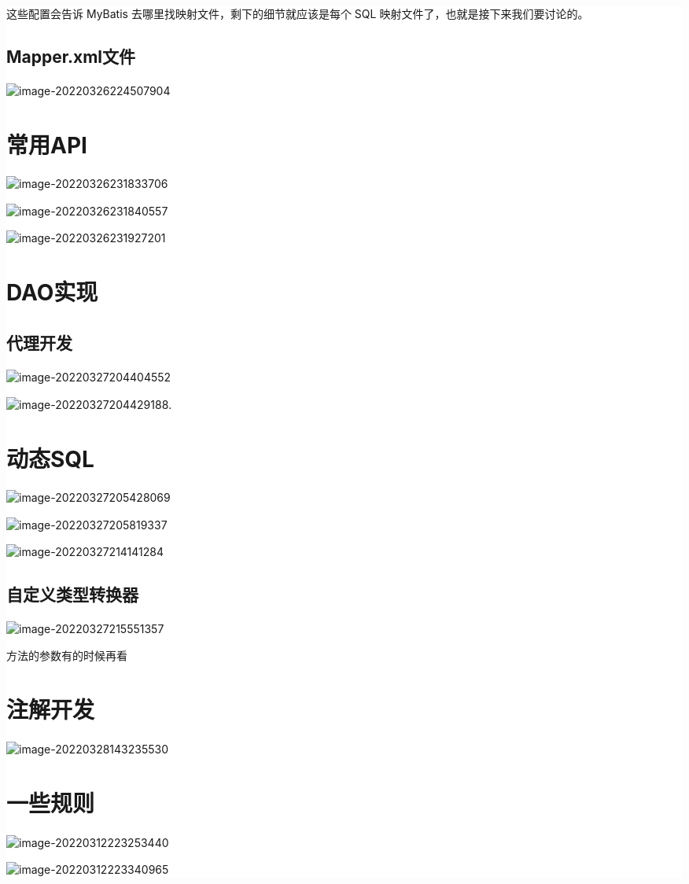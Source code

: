 这些配置会告诉 MyBatis 去哪里找映射文件，剩下的细节就应该是每个 SQL 映射文件了，也就是接下来我们要讨论的。

## Mapper.xml文件

![image-20220326224507904](C:\Users\刘怼怼\AppData\Roaming\Typora\typora-user-images\image-20220326224507904.png)

# 常用API

![image-20220326231833706](C:\Users\刘怼怼\AppData\Roaming\Typora\typora-user-images\image-20220326231833706.png)

![image-20220326231840557](C:\Users\刘怼怼\AppData\Roaming\Typora\typora-user-images\image-20220326231840557.png)

![image-20220326231927201](C:\Users\刘怼怼\AppData\Roaming\Typora\typora-user-images\image-20220326231927201.png)

# DAO实现

## 代理开发

![image-20220327204404552](C:\Users\刘怼怼\AppData\Roaming\Typora\typora-user-images\image-20220327204404552.png)

![image-20220327204429188](C:\Users\刘怼怼\AppData\Roaming\Typora\typora-user-images\image-20220327204429188.png).

# 动态SQL

![image-20220327205428069](C:\Users\刘怼怼\AppData\Roaming\Typora\typora-user-images\image-20220327205428069.png)

![image-20220327205819337](C:\Users\刘怼怼\AppData\Roaming\Typora\typora-user-images\image-20220327205819337.png)

![image-20220327214141284](C:\Users\刘怼怼\AppData\Roaming\Typora\typora-user-images\image-20220327214141284.png)

## 自定义类型转换器

![image-20220327215551357](C:\Users\刘怼怼\AppData\Roaming\Typora\typora-user-images\image-20220327215551357.png)

方法的参数有的时候再看

# 注解开发

![image-20220328143235530](C:\Users\刘怼怼\AppData\Roaming\Typora\typora-user-images\image-20220328143235530.png)



# 一些规则

![image-20220312223253440](C:\Users\刘怼怼\AppData\Roaming\Typora\typora-user-images\image-20220312223253440.png)

![image-20220312223340965](C:\Users\刘怼怼\AppData\Roaming\Typora\typora-user-images\image-20220312223340965.png)

